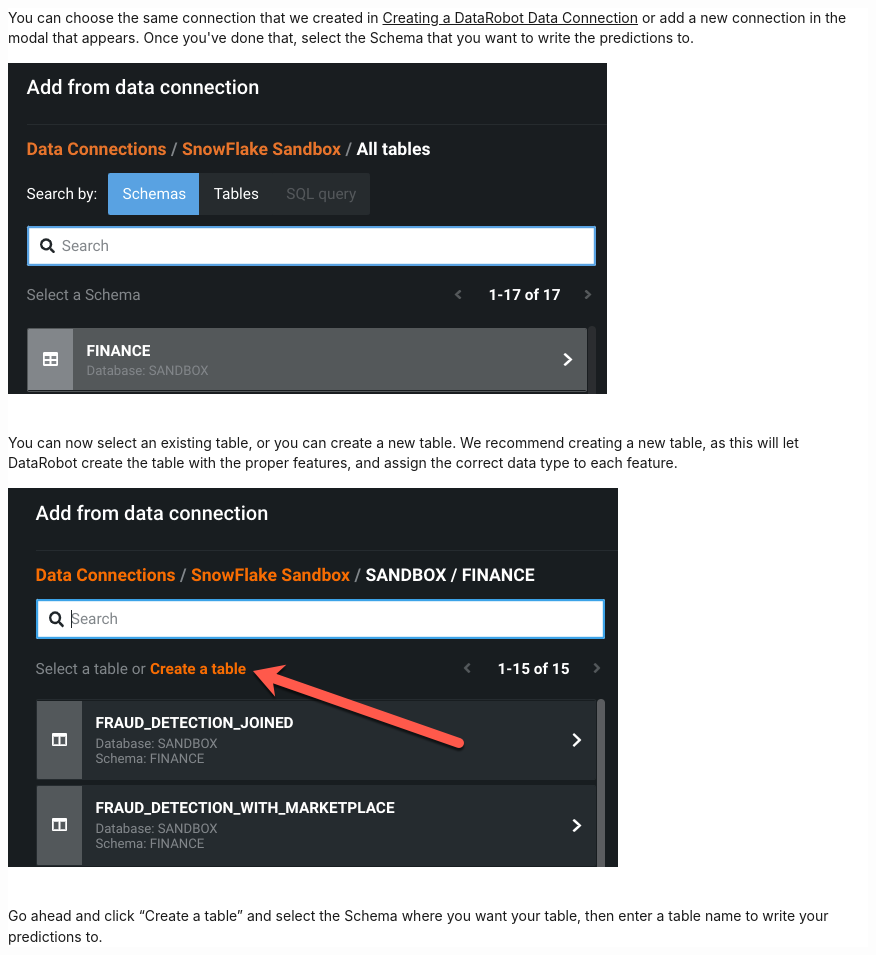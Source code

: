 You can choose the same connection that we created in [Creating a DataRobot Data Connection](#9) or add a new connection in the modal that appears. Once you've done that, select the Schema that you want to write the predictions to.

![](assets/dr24.png)
<br/><br/>

You can now select an existing table, or you can create a new table. We recommend creating a new table, as this will let DataRobot create the table with the proper features, and assign the correct data type to each feature.

![](assets/dr26.png)
<br/><br/>

Go ahead and click “Create a table” and select the Schema where you want your table, then enter a table name to write your predictions to.
